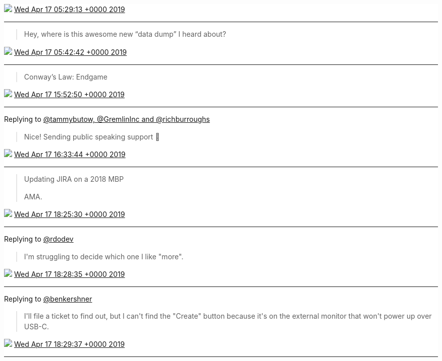 <img src="./media/tweet.ico" width="12" /> [Wed Apr 17 05:29:13 +0000 2019](https://twitter.com/mweagle/status/1118385908989026304)

----

> Hey, where is this awesome new  “data dump” I heard about?
>
> <video controls><source src="/twitter/archive/media/1118389300775870464-D4VRIdqXsAAckqr.mp4">Your browser does not support the video tag.</video>

<img src="./media/tweet.ico" width="12" /> [Wed Apr 17 05:42:42 +0000 2019](https://twitter.com/mweagle/status/1118389300775870464)

----

> Conway’s Law: Endgame
>
> <video controls><source src="/twitter/archive/media/1118542844044595201-D4XcyQmUIAMqeXD.mp4">Your browser does not support the video tag.</video>

<img src="./media/tweet.ico" width="12" /> [Wed Apr 17 15:52:50 +0000 2019](https://twitter.com/mweagle/status/1118542844044595201)

----

Replying to [@tammybutow, @GremlinInc and @richburroughs](https://twitter.com/tambryantbutow/status/1118546182832181248)

> Nice\! Sending public speaking support 👊

<img src="./media/tweet.ico" width="12" /> [Wed Apr 17 16:33:44 +0000 2019](https://twitter.com/mweagle/status/1118553139026620416)

----

> Updating JIRA on a 2018 MBP
>
> AMA\.

<img src="./media/tweet.ico" width="12" /> [Wed Apr 17 18:25:30 +0000 2019](https://twitter.com/mweagle/status/1118581266616467456)

----

Replying to [@rdodev](https://twitter.com/@rdodev/status/1118581668758073345)

> I'm struggling to decide which one I like "more"\.

<img src="./media/tweet.ico" width="12" /> [Wed Apr 17 18:28:35 +0000 2019](https://twitter.com/mweagle/status/1118582040822079489)

----

Replying to [@benkershner](https://twitter.com/benkershner/status/1118581612508172289)

> I'll file a ticket to find out, but I can't find the "Create" button because it's on the external monitor that won't power up over USB\-C\.

<img src="./media/tweet.ico" width="12" /> [Wed Apr 17 18:29:37 +0000 2019](https://twitter.com/mweagle/status/1118582300759846913)

----
